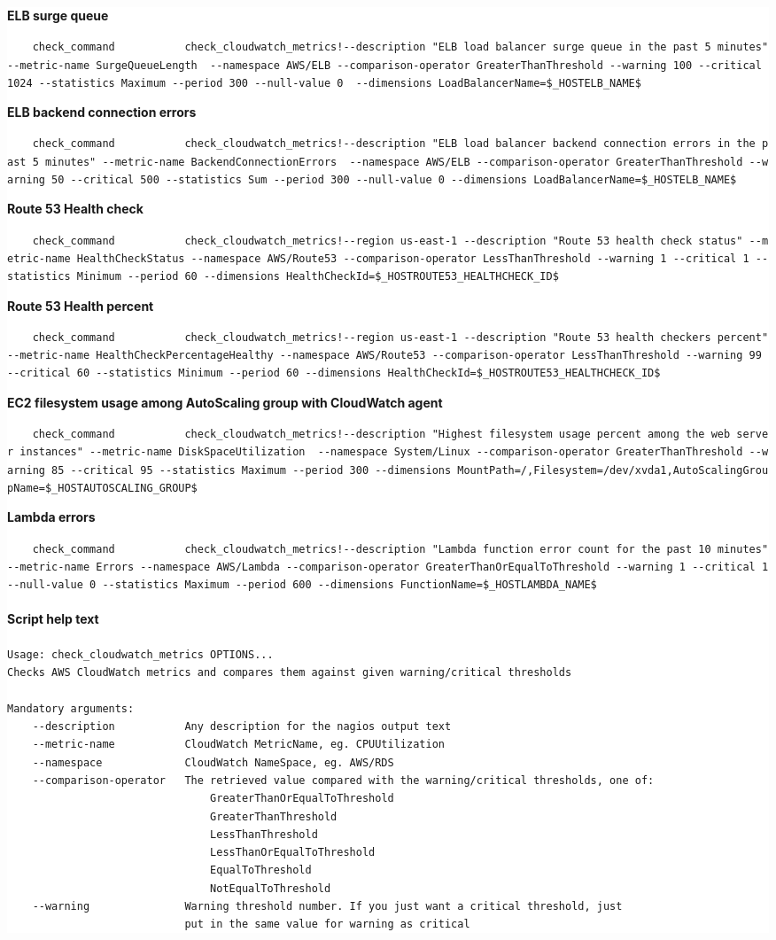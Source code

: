 **ELB surge queue**
```
	check_command           check_cloudwatch_metrics!--description "ELB load balancer surge queue in the past 5 minutes" --metric-name SurgeQueueLength  --namespace AWS/ELB --comparison-operator GreaterThanThreshold --warning 100 --critical 1024 --statistics Maximum --period 300 --null-value 0  --dimensions LoadBalancerName=$_HOSTELB_NAME$

```
**ELB backend connection errors**
```
	check_command           check_cloudwatch_metrics!--description "ELB load balancer backend connection errors in the past 5 minutes" --metric-name BackendConnectionErrors  --namespace AWS/ELB --comparison-operator GreaterThanThreshold --warning 50 --critical 500 --statistics Sum --period 300 --null-value 0 --dimensions LoadBalancerName=$_HOSTELB_NAME$
```

**Route 53 Health check**
```
	check_command           check_cloudwatch_metrics!--region us-east-1 --description "Route 53 health check status" --metric-name HealthCheckStatus --namespace AWS/Route53 --comparison-operator LessThanThreshold --warning 1 --critical 1 --statistics Minimum --period 60 --dimensions HealthCheckId=$_HOSTROUTE53_HEALTHCHECK_ID$
```

**Route 53 Health percent**
```
	check_command           check_cloudwatch_metrics!--region us-east-1 --description "Route 53 health checkers percent" --metric-name HealthCheckPercentageHealthy --namespace AWS/Route53 --comparison-operator LessThanThreshold --warning 99 --critical 60 --statistics Minimum --period 60 --dimensions HealthCheckId=$_HOSTROUTE53_HEALTHCHECK_ID$
```

**EC2 filesystem usage among AutoScaling group with CloudWatch agent** 
```
	check_command           check_cloudwatch_metrics!--description "Highest filesystem usage percent among the web server instances" --metric-name DiskSpaceUtilization  --namespace System/Linux --comparison-operator GreaterThanThreshold --warning 85 --critical 95 --statistics Maximum --period 300 --dimensions MountPath=/,Filesystem=/dev/xvda1,AutoScalingGroupName=$_HOSTAUTOSCALING_GROUP$
```

**Lambda errors**
```
	check_command           check_cloudwatch_metrics!--description "Lambda function error count for the past 10 minutes" --metric-name Errors --namespace AWS/Lambda --comparison-operator GreaterThanOrEqualToThreshold --warning 1 --critical 1 --null-value 0 --statistics Maximum --period 600 --dimensions FunctionName=$_HOSTLAMBDA_NAME$
```


#### Script help text

```
Usage: check_cloudwatch_metrics OPTIONS...
Checks AWS CloudWatch metrics and compares them against given warning/critical thresholds

Mandatory arguments:
    --description           Any description for the nagios output text
    --metric-name           CloudWatch MetricName, eg. CPUUtilization
    --namespace             CloudWatch NameSpace, eg. AWS/RDS
    --comparison-operator   The retrieved value compared with the warning/critical thresholds, one of:
                                GreaterThanOrEqualToThreshold
                                GreaterThanThreshold
                                LessThanThreshold
                                LessThanOrEqualToThreshold
                                EqualToThreshold
                                NotEqualToThreshold
    --warning               Warning threshold number. If you just want a critical threshold, just
                            put in the same value for warning as critical
```